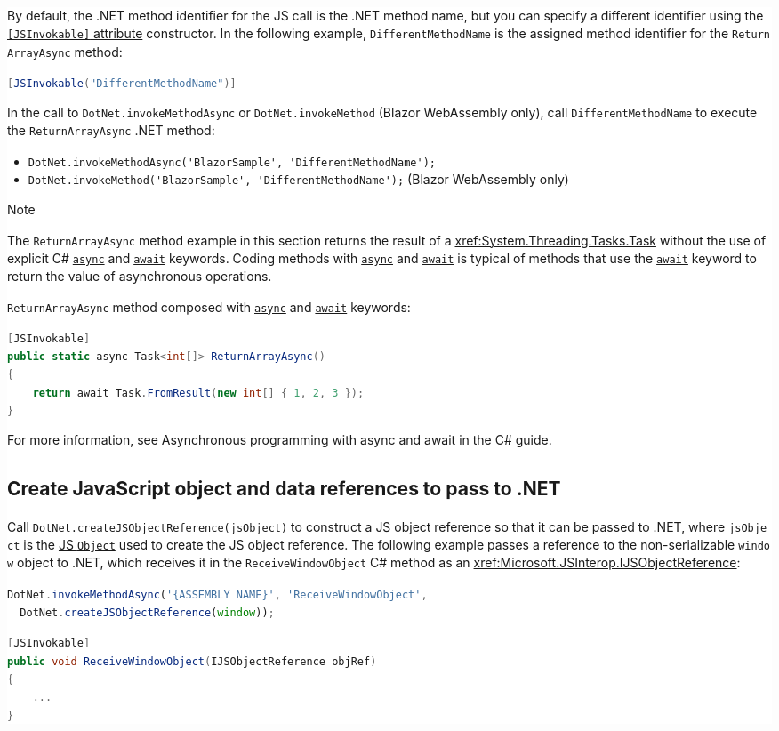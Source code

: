 By default, the .NET method identifier for the JS call is the .NET method name, but you can specify a different identifier using the [`[JSInvokable]` attribute](xref:Microsoft.JSInterop.JSInvokableAttribute) constructor. In the following example, `DifferentMethodName` is the assigned method identifier for the `ReturnArrayAsync` method:

```csharp
[JSInvokable("DifferentMethodName")]
```

In the call to `DotNet.invokeMethodAsync` or `DotNet.invokeMethod` (Blazor WebAssembly only), call `DifferentMethodName` to execute the `ReturnArrayAsync` .NET method:

* `DotNet.invokeMethodAsync('BlazorSample', 'DifferentMethodName');`
* `DotNet.invokeMethod('BlazorSample', 'DifferentMethodName');` (Blazor WebAssembly only)

> [!NOTE]
> The `ReturnArrayAsync` method example in this section returns the result of a <xref:System.Threading.Tasks.Task> without the use of explicit C# [`async`](/dotnet/csharp/language-reference/keywords/async) and [`await`](/dotnet/csharp/language-reference/operators/await) keywords. Coding methods with [`async`](/dotnet/csharp/language-reference/keywords/async) and [`await`](/dotnet/csharp/language-reference/operators/await) is typical of methods that use the [`await`](/dotnet/csharp/language-reference/operators/await) keyword to return the value of asynchronous operations.
>
> `ReturnArrayAsync` method composed with [`async`](/dotnet/csharp/language-reference/keywords/async) and [`await`](/dotnet/csharp/language-reference/operators/await) keywords:
>
> ```csharp
> [JSInvokable]
> public static async Task<int[]> ReturnArrayAsync()
> {
>     return await Task.FromResult(new int[] { 1, 2, 3 });
> }
> ```
>
> For more information, see [Asynchronous programming with async and await](/dotnet/csharp/programming-guide/concepts/async/) in the C# guide.

## Create JavaScript object and data references to pass to .NET

Call `DotNet.createJSObjectReference(jsObject)` to construct a JS object reference so that it can be passed to .NET, where `jsObject` is the [JS `Object`](https://developer.mozilla.org/docs/Web/JavaScript/Reference/Global_Objects/Object) used to create the JS object reference. The following example passes a reference to the non-serializable `window` object to .NET, which receives it in the `ReceiveWindowObject` C# method as an <xref:Microsoft.JSInterop.IJSObjectReference>:

```javascript
DotNet.invokeMethodAsync('{ASSEMBLY NAME}', 'ReceiveWindowObject', 
  DotNet.createJSObjectReference(window));
```

```csharp
[JSInvokable]
public void ReceiveWindowObject(IJSObjectReference objRef)
{
    ...
}
```
